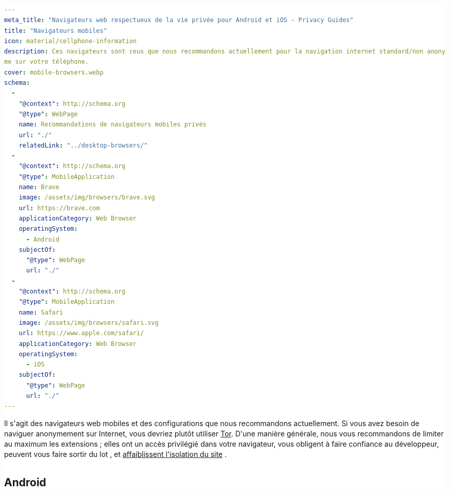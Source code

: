 ```yaml
---
meta_title: "Navigateurs web respectueux de la vie privée pour Android et iOS - Privacy Guides"
title: "Navigateurs mobiles"
icon: material/cellphone-information
description: Ces navigateurs sont ceux que nous recommandons actuellement pour la navigation internet standard/non anonyme sur votre téléphone.
cover: mobile-browsers.webp
schema:
  - 
    "@context": http://schema.org
    "@type": WebPage
    name: Recommandations de navigateurs mobiles privés
    url: "./"
    relatedLink: "../desktop-browsers/"
  - 
    "@context": http://schema.org
    "@type": MobileApplication
    name: Brave
    image: /assets/img/browsers/brave.svg
    url: https://brave.com
    applicationCategory: Web Browser
    operatingSystem:
      - Android
    subjectOf:
      "@type": WebPage
      url: "./"
  - 
    "@context": http://schema.org
    "@type": MobileApplication
    name: Safari
    image: /assets/img/browsers/safari.svg
    url: https://www.apple.com/safari/
    applicationCategory: Web Browser
    operatingSystem:
      - iOS
    subjectOf:
      "@type": WebPage
      url: "./"
---
```


Il s'agit des navigateurs web mobiles et des configurations que nous recommandons actuellement. Si vous avez besoin de naviguer anonymement sur Internet, vous devriez plutôt utiliser [Tor](tor.md). D'une manière générale, nous vous recommandons de limiter au maximum les extensions ; elles ont un accès privilégié dans votre navigateur, vous obligent à faire confiance au développeur, peuvent vous faire sortir du lot [](https://fr.wikipedia.org/wiki/Empreinte_digitale_d%27appareil), et [affaiblissent l'isolation du site](https://groups.google.com/a/chromium.org/g/chromium-extensions/c/0ei-UCHNm34/m/lDaXwQhzBAAJ) .

## Android
